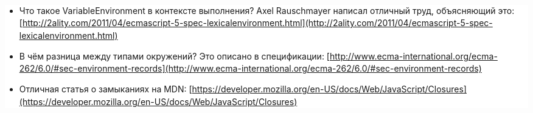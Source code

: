 * Что такое VariableEnvironment в контексте выполнения? Axel Rauschmayer написал отличный труд, объясняющий это: [http://2ality.com/2011/04/ecmascript-5-spec-lexicalenvironment.html](http://2ality.com/2011/04/ecmascript-5-spec-lexicalenvironment.html)

* В чём разница между типами окружений? Это описано в спецификации: [http://www.ecma-international.org/ecma-262/6.0/#sec-environment-records](http://www.ecma-international.org/ecma-262/6.0/#sec-environment-records)

* Отличная статья о замыканиях на MDN: [https://developer.mozilla.org/en-US/docs/Web/JavaScript/Closures](https://developer.mozilla.org/en-US/docs/Web/JavaScript/Closures)
